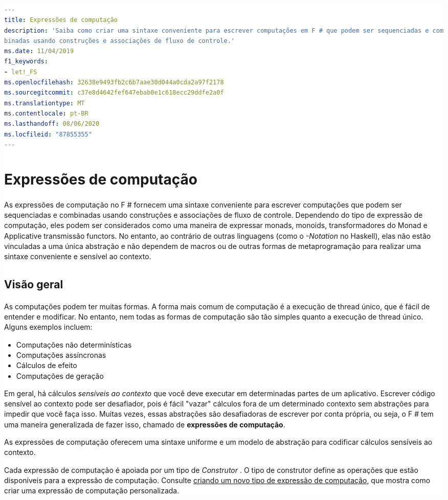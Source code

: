 ```yaml
---
title: Expressões de computação
description: 'Saiba como criar uma sintaxe conveniente para escrever computações em F # que podem ser sequenciadas e combinadas usando construções e associações de fluxo de controle.'
ms.date: 11/04/2019
f1_keywords:
- let!_FS
ms.openlocfilehash: 32638e9493fb2c6b7aae30d044a0cda2a97f2178
ms.sourcegitcommit: c37e8d4642fef647ebab0e1c618ecc29ddfe2a0f
ms.translationtype: MT
ms.contentlocale: pt-BR
ms.lasthandoff: 08/06/2020
ms.locfileid: "87855355"
---
```

# <a name="computation-expressions"></a>Expressões de computação

As expressões de computação no F # fornecem uma sintaxe conveniente para escrever computações que podem ser sequenciadas e combinadas usando construções e associações de fluxo de controle. Dependendo do tipo de expressão de computação, eles podem ser considerados como uma maneira de expressar monads, monoids, transformadores do Monad e Applicative transmissão functors. No entanto, ao contrário de outras linguagens (como o *-Notation* no Haskell), elas não estão vinculadas a uma única abstração e não dependem de macros ou de outras formas de metaprogramação para realizar uma sintaxe conveniente e sensível ao contexto.

## <a name="overview"></a>Visão geral

As computações podem ter muitas formas. A forma mais comum de computação é a execução de thread único, que é fácil de entender e modificar. No entanto, nem todas as formas de computação são tão simples quanto a execução de thread único. Alguns exemplos incluem:

- Computações não determinísticas
- Computações assíncronas
- Cálculos de efeito
- Computações de geração

Em geral, há cálculos *sensíveis ao contexto* que você deve executar em determinadas partes de um aplicativo. Escrever código sensível ao contexto pode ser desafiador, pois é fácil "vazar" cálculos fora de um determinado contexto sem abstrações para impedir que você faça isso. Muitas vezes, essas abstrações são desafiadoras de escrever por conta própria, ou seja, o F # tem uma maneira generalizada de fazer isso, chamado de **expressões de computação**.

As expressões de computação oferecem uma sintaxe uniforme e um modelo de abstração para codificar cálculos sensíveis ao contexto.

Cada expressão de computação é apoiada por um tipo de *Construtor* . O tipo de construtor define as operações que estão disponíveis para a expressão de computação. Consulte [criando um novo tipo de expressão de computação](computation-expressions.md#creating-a-new-type-of-computation-expression), que mostra como criar uma expressão de computação personalizada.
